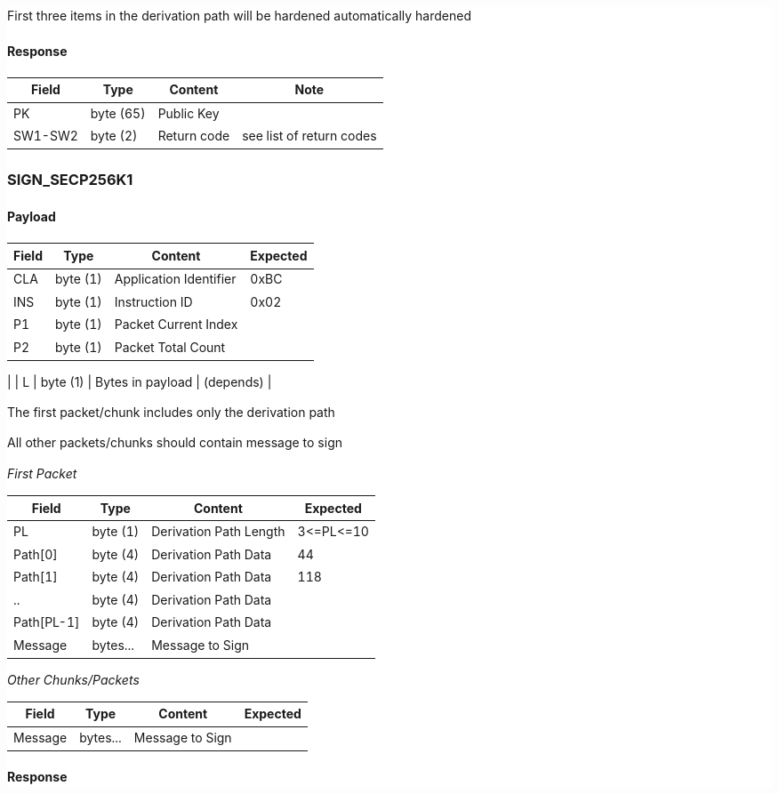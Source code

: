 First three items in the derivation path will be hardened automatically hardened

#### Response

| Field   | Type      | Content       | Note                            |
| ------- | --------- | ------------- | ------------------------------- |
| PK      | byte (65) | Public Key    |  |
| SW1-SW2 | byte (2)  | Return code   | see list of return codes        |

### SIGN_SECP256K1

#### Payload

| Field | Type     | Content                | Expected |
| ----- | -------- | ---------------------- | -------- |
| CLA   | byte (1) | Application Identifier | 0xBC     |
| INS   | byte (1) | Instruction ID         | 0x02     |
| P1    | byte (1) | Packet Current Index   |   |
| P2    | byte (1) | Packet Total Count     | 
  |
| L     | byte (1) | Bytes in payload       | (depends)        |

The first packet/chunk includes only the derivation path

All other packets/chunks should contain message to sign 

*First Packet*

| Field | Type     | Content                | Expected |
| ----- | -------- | ---------------------- | -------- |
| PL    | byte (1) | Derivation Path Length  | 3<=PL<=10 |
| Path[0] | byte (4) | Derivation Path Data    | 44 |
| Path[1] | byte (4) | Derivation Path Data    | 118 |
| ..  | byte (4) | Derivation Path Data    |  |
| Path[PL-1]  | byte (4) | Derivation Path Data    |  |
| Message | bytes... | Message to Sign | |

*Other Chunks/Packets*

| Field | Type     | Content                | Expected |
| ----- | -------- | ---------------------- | -------- |
| Message | bytes... | Message to Sign | |

#### Response
